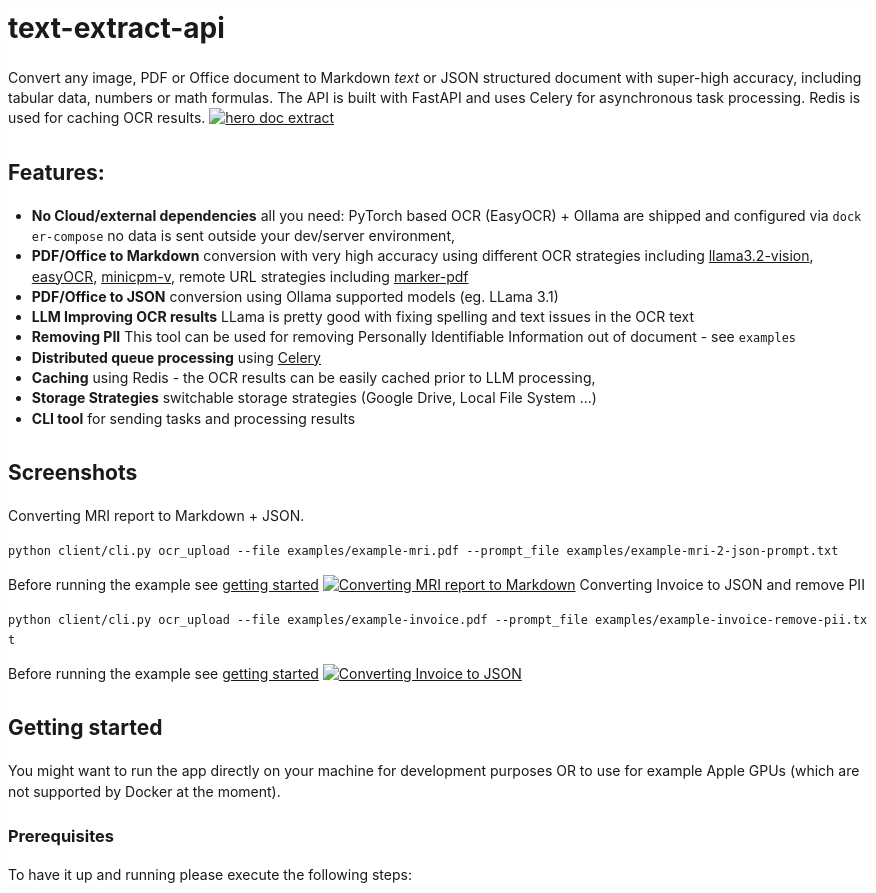 
# text-extract-api
[](https://github.com/CatchTheTornado/pdf-extract-api#text-extract-api)
Convert any image, PDF or Office document to Markdown _text_ or JSON structured document with super-high accuracy, including tabular data, numbers or math formulas.
The API is built with FastAPI and uses Celery for asynchronous task processing. Redis is used for caching OCR results.
[![hero doc extract](https://github.com/CatchTheTornado/text-extract-api/raw/main/ocr-hero.webp)](https://github.com/CatchTheTornado/text-extract-api/blob/main/ocr-hero.webp)
## Features:
[](https://github.com/CatchTheTornado/pdf-extract-api#features)
  * **No Cloud/external dependencies** all you need: PyTorch based OCR (EasyOCR) + Ollama are shipped and configured via `docker-compose` no data is sent outside your dev/server environment,
  * **PDF/Office to Markdown** conversion with very high accuracy using different OCR strategies including [llama3.2-vision](https://ai.meta.com/blog/llama-3-2-connect-2024-vision-edge-mobile-devices/), [easyOCR](https://github.com/JaidedAI/EasyOCR), [minicpm-v](https://github.com/OpenBMB/MiniCPM-o?tab=readme-ov-file#minicpm-v-26), remote URL strategies including [marker-pdf](https://github.com/VikParuchuri/marker)
  * **PDF/Office to JSON** conversion using Ollama supported models (eg. LLama 3.1)
  * **LLM Improving OCR results** LLama is pretty good with fixing spelling and text issues in the OCR text
  * **Removing PII** This tool can be used for removing Personally Identifiable Information out of document - see `examples`
  * **Distributed queue processing** using [Celery](https://docs.celeryq.dev/en/stable/getting-started/introduction.html)
  * **Caching** using Redis - the OCR results can be easily cached prior to LLM processing,
  * **Storage Strategies** switchable storage strategies (Google Drive, Local File System ...)
  * **CLI tool** for sending tasks and processing results


## Screenshots
[](https://github.com/CatchTheTornado/pdf-extract-api#screenshots)
Converting MRI report to Markdown + JSON.
```
python client/cli.py ocr_upload --file examples/example-mri.pdf --prompt_file examples/example-mri-2-json-prompt.txt
```

Before running the example see [getting started](https://github.com/CatchTheTornado/pdf-extract-api#getting-started)
[![Converting MRI report to Markdown](https://github.com/CatchTheTornado/text-extract-api/raw/main/screenshots/example-1.png)](https://github.com/CatchTheTornado/text-extract-api/blob/main/screenshots/example-1.png)
Converting Invoice to JSON and remove PII
```
python client/cli.py ocr_upload --file examples/example-invoice.pdf --prompt_file examples/example-invoice-remove-pii.txt 
```

Before running the example see [getting started](https://github.com/CatchTheTornado/pdf-extract-api#getting-started)
[![Converting Invoice to JSON](https://github.com/CatchTheTornado/text-extract-api/raw/main/screenshots/example-2.png)](https://github.com/CatchTheTornado/text-extract-api/blob/main/screenshots/example-2.png)
## Getting started
[](https://github.com/CatchTheTornado/pdf-extract-api#getting-started)
You might want to run the app directly on your machine for development purposes OR to use for example Apple GPUs (which are not supported by Docker at the moment).
### Prerequisites
[](https://github.com/CatchTheTornado/pdf-extract-api#prerequisites)
To have it up and running please execute the following steps: